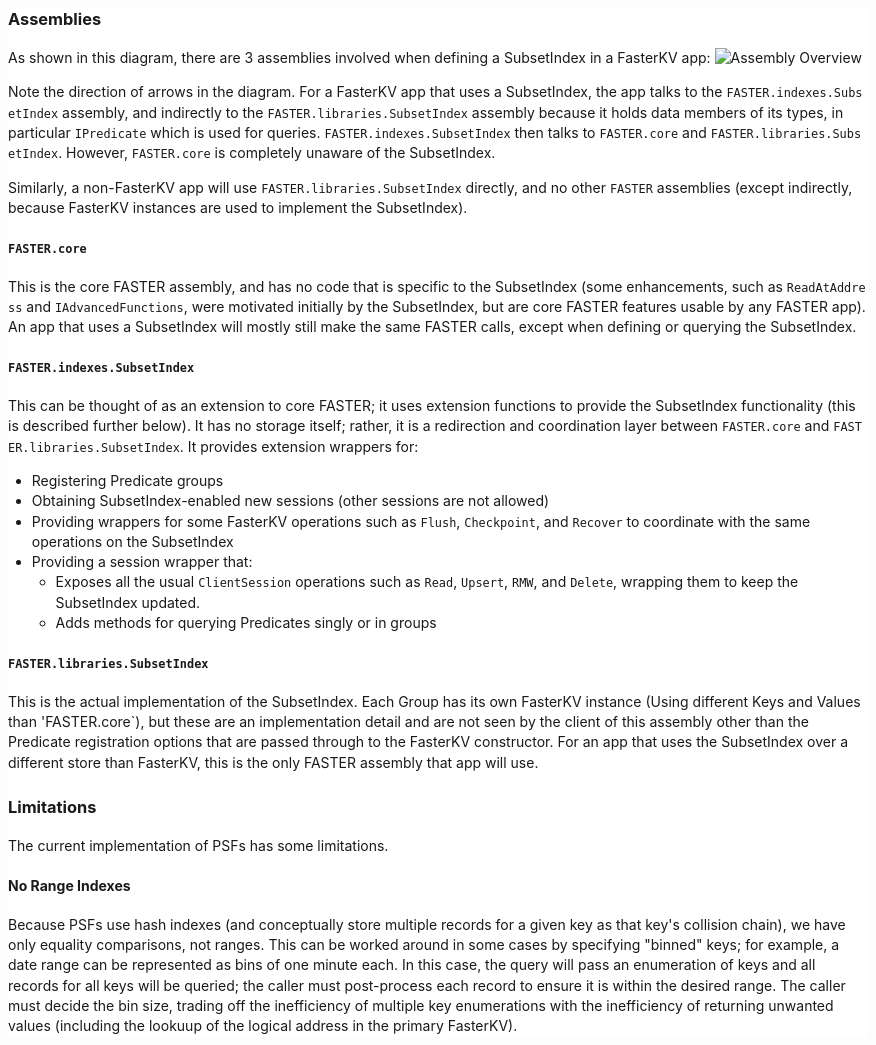 ### Assemblies

As shown in this diagram, there are 3 assemblies involved when defining a SubsetIndex in a FasterKV app:
![Assembly Overview](/FASTER/assets/subsetindex/assembly-overview.png "Assembly Overview")

Note the direction of arrows in the diagram. For a FasterKV app that uses a SubsetIndex, the app talks to the `FASTER.indexes.SubsetIndex` assembly, and indirectly to the `FASTER.libraries.SubsetIndex` assembly because it holds data members of its types, in particular `IPredicate` which is used for queries. `FASTER.indexes.SubsetIndex` then talks to `FASTER.core` and `FASTER.libraries.SubsetIndex`. However, `FASTER.core` is completely unaware of the SubsetIndex.

Similarly, a non-FasterKV app will use `FASTER.libraries.SubsetIndex` directly, and no other `FASTER` assemblies (except indirectly, because FasterKV instances are used to implement the SubsetIndex).

#### `FASTER.core`
This is the core FASTER assembly, and has no code that is specific to the SubsetIndex (some enhancements, such as `ReadAtAddress` and `IAdvancedFunctions`, were motivated initially by the SubsetIndex, but are core FASTER features usable by any FASTER app). An app that uses a SubsetIndex will mostly still make the same FASTER calls, except when defining or querying the SubsetIndex.

#### `FASTER.indexes.SubsetIndex`
This can be thought of as an extension to core FASTER; it uses extension functions to provide the SubsetIndex functionality (this is described further below). It has no storage itself; rather, it is a redirection and coordination layer between `FASTER.core` and `FASTER.libraries.SubsetIndex`. It provides extension wrappers for:
  - Registering Predicate groups
  - Obtaining SubsetIndex-enabled new sessions (other sessions are not allowed)
  - Providing wrappers for some FasterKV operations such as `Flush`, `Checkpoint`, and `Recover` to coordinate with the same operations on the SubsetIndex
  - Providing a session wrapper that:
    - Exposes all the usual `ClientSession` operations such as `Read`, `Upsert`, `RMW`, and `Delete`, wrapping them to keep the SubsetIndex updated.
    - Adds methods for querying Predicates singly or in groups

#### `FASTER.libraries.SubsetIndex`
This is the actual implementation of the SubsetIndex. Each Group has its own FasterKV instance (Using different Keys and Values than 'FASTER.core`), but these are an implementation detail and are not seen by the client of this assembly other than the Predicate registration options that are passed through to the FasterKV constructor. For an app that uses the SubsetIndex over a different store than FasterKV, this is the only FASTER assembly that app will use.

### Limitations
The current implementation of PSFs has some limitations.

#### No Range Indexes
Because PSFs use hash indexes (and conceptually store multiple records for a given key as that key's collision chain), we have only equality comparisons, not ranges. This can be worked around in some cases by specifying "binned" keys; for example, a date range can be represented as bins of one minute each. In this case, the query will pass an enumeration of keys and all records for all keys will be queried; the caller must post-process each record to ensure it is within the desired range. The caller must decide the bin size, trading off the inefficiency of multiple key enumerations with the inefficiency of returning unwanted values (including the lookuup of the logical address in the primary FasterKV).
